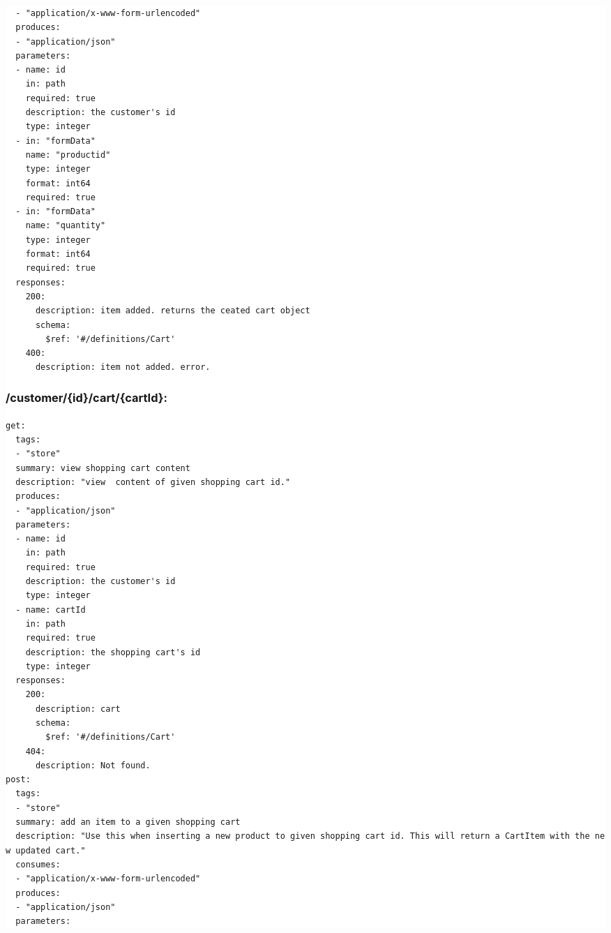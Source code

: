       - "application/x-www-form-urlencoded"
      produces:
      - "application/json"
      parameters:
      - name: id
        in: path
        required: true
        description: the customer's id
        type: integer
      - in: "formData"
        name: "productid"
        type: integer
        format: int64
        required: true
      - in: "formData"
        name: "quantity"
        type: integer
        format: int64
        required: true
      responses:
        200:
          description: item added. returns the ceated cart object
          schema:
            $ref: '#/definitions/Cart'
        400:
          description: item not added. error.
  ### /customer/{id}/cart/{cartId}:
    get:
      tags:
      - "store"
      summary: view shopping cart content
      description: "view  content of given shopping cart id."
      produces:
      - "application/json"
      parameters:
      - name: id
        in: path
        required: true
        description: the customer's id
        type: integer
      - name: cartId
        in: path
        required: true
        description: the shopping cart's id
        type: integer
      responses:
        200:
          description: cart
          schema:
            $ref: '#/definitions/Cart'
        404:
          description: Not found.
    post:
      tags:
      - "store"
      summary: add an item to a given shopping cart
      description: "Use this when inserting a new product to given shopping cart id. This will return a CartItem with the new updated cart."
      consumes:
      - "application/x-www-form-urlencoded"
      produces:
      - "application/json"
      parameters: